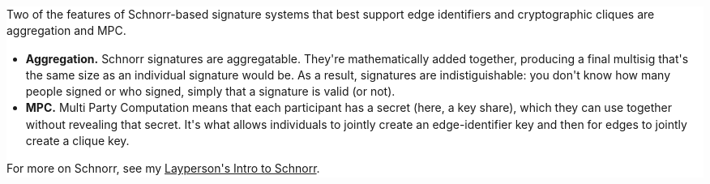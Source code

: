 Two of the features of Schnorr-based signature systems that best support edge identifiers and cryptographic cliques are aggregation and MPC.

* **Aggregation.** Schnorr signatures are aggregatable. They're mathematically added together, producing a final multisig that's the same size as an individual signature would be. As a result, signatures are indistiguishable: you don't know how many people signed or who signed, simply that a signature is valid (or not).
* **MPC.** Multi Party Computation means that each participant has a secret (here, a key share), which they can use together without revealing that secret. It's what allows individuals to jointly create an edge-identifier key and then for edges to jointly create a clique key.

For more on Schnorr, see my [Layperson's Intro to Schnorr](https://www.blockchaincommons.com/musings/Schnorr-Intro/).

